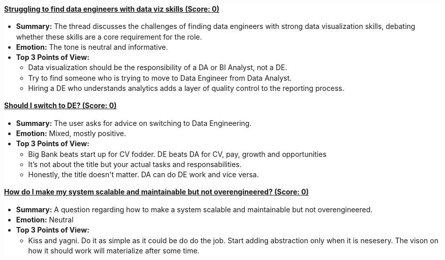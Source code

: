 **[Struggling to find data engineers with data viz skills (Score: 0)](https://www.reddit.com/r/dataengineering/comments/1lkz92q/struggling_to_find_data_engineers_with_data_viz/)**
*  **Summary:**  The thread discusses the challenges of finding data engineers with strong data visualization skills, debating whether these skills are a core requirement for the role.
*  **Emotion:** The tone is neutral and informative.
*  **Top 3 Points of View:**
    * Data visualization should be the responsibility of a DA or BI Analyst, not a DE.
    * Try to find someone who is trying to move to Data Engineer from Data Analyst.
    * Hiring a DE who understands analytics adds a layer of quality control to the reporting process.

**[Should I switch to DE? (Score: 0)](https://www.reddit.com/r/dataengineering/comments/1ll4sw4/should_i_switch_to_de/)**
*  **Summary:** The user asks for advice on switching to Data Engineering.
*  **Emotion:**  Mixed, mostly positive.
*  **Top 3 Points of View:**
    * Big Bank beats start up for CV fodder. DE beats DA for CV, pay, growth and opportunities
    * It’s not about the title but your actual tasks and responsabilities.
    * Honestly, the title doesn't matter. DA can do DE work and vice versa.

**[How do I make my system scalable and maintainable but not overengineered? (Score: 0)](https://www.reddit.com/r/dataengineering/comments/1ll5rto/how_do_i_make_my_system_scalable_and_maintainable/)**
*  **Summary:** A question regarding how to make a system scalable and maintainable but not overengineered.
*  **Emotion:** Neutral
*  **Top 3 Points of View:**
    * Kiss and yagni.
Do it as simple as it could be do do the job. Start adding abstraction only when it is nesesery.
The vison on how it should work will materialize after some time.
